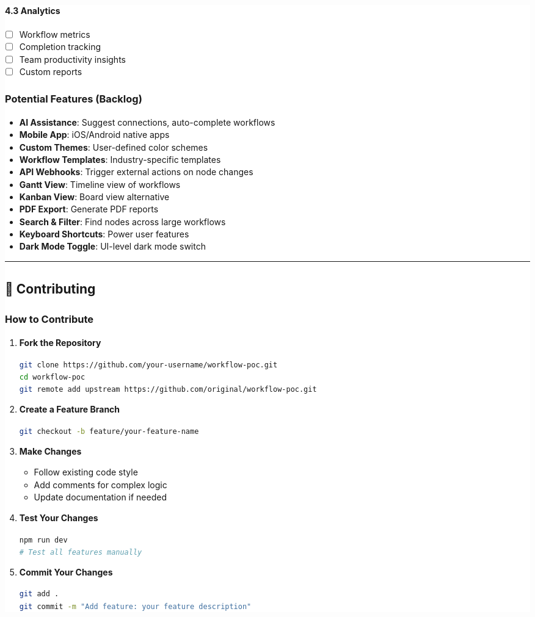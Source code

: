 #### 4.3 Analytics
- [ ] Workflow metrics
- [ ] Completion tracking
- [ ] Team productivity insights
- [ ] Custom reports

### Potential Features (Backlog)

- **AI Assistance**: Suggest connections, auto-complete workflows
- **Mobile App**: iOS/Android native apps
- **Custom Themes**: User-defined color schemes
- **Workflow Templates**: Industry-specific templates
- **API Webhooks**: Trigger external actions on node changes
- **Gantt View**: Timeline view of workflows
- **Kanban View**: Board view alternative
- **PDF Export**: Generate PDF reports
- **Search & Filter**: Find nodes across large workflows
- **Keyboard Shortcuts**: Power user features
- **Dark Mode Toggle**: UI-level dark mode switch

---

## 🤝 Contributing

### How to Contribute

1. **Fork the Repository**
   ```bash
   git clone https://github.com/your-username/workflow-poc.git
   cd workflow-poc
   git remote add upstream https://github.com/original/workflow-poc.git
   ```

2. **Create a Feature Branch**
   ```bash
   git checkout -b feature/your-feature-name
   ```

3. **Make Changes**
   - Follow existing code style
   - Add comments for complex logic
   - Update documentation if needed

4. **Test Your Changes**
   ```bash
   npm run dev
   # Test all features manually
   ```

5. **Commit Your Changes**
   ```bash
   git add .
   git commit -m "Add feature: your feature description"
   ```
